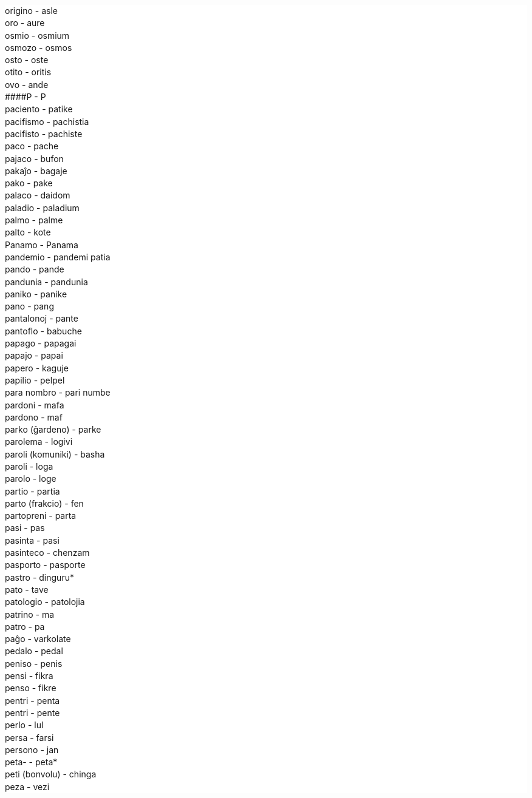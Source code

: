 origino - asle  
oro - aure  
osmio - osmium  
osmozo - osmos  
osto - oste  
otito - oritis  
ovo - ande  
####P - P  
paciento - patike  
pacifismo - pachistia  
pacifisto - pachiste  
paco - pache  
pajaco - bufon  
pakaĵo - bagaje  
pako - pake  
palaco - daidom  
paladio - paladium  
palmo - palme  
palto - kote  
Panamo - Panama  
pandemio - pandemi patia  
pando - pande  
pandunia - pandunia  
paniko - panike  
pano - pang  
pantalonoj - pante  
pantoflo - babuche  
papago - papagai  
papajo - papai  
papero - kaguje  
papilio - pelpel  
para nombro - pari numbe  
pardoni - mafa  
pardono - maf  
parko (ĝardeno) - parke  
parolema - logivi  
paroli (komuniki) - basha  
paroli - loga  
parolo - loge  
partio - partia  
parto (frakcio) - fen  
partopreni - parta  
pasi - pas  
pasinta - pasi  
pasinteco - chenzam  
pasporto - pasporte  
pastro - dinguru*  
pato - tave  
patologio - patolojia  
patrino - ma  
patro - pa  
paĝo - varkolate  
pedalo - pedal  
peniso - penis  
pensi - fikra  
penso - fikre  
pentri - penta  
pentri - pente  
perlo - lul  
persa - farsi  
persono - jan  
peta- - peta*  
peti (bonvolu) - chinga  
peza - vezi  